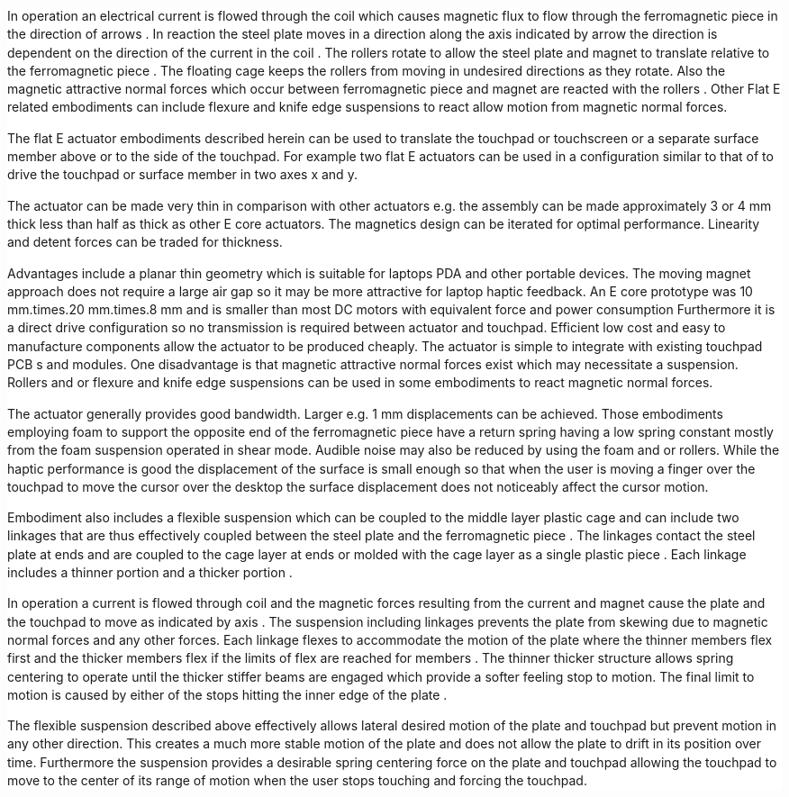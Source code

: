 In operation an electrical current is flowed through the coil which causes magnetic flux to flow through the ferromagnetic piece in the direction of arrows . In reaction the steel plate moves in a direction along the axis indicated by arrow the direction is dependent on the direction of the current in the coil . The rollers rotate to allow the steel plate and magnet to translate relative to the ferromagnetic piece . The floating cage keeps the rollers from moving in undesired directions as they rotate. Also the magnetic attractive normal forces which occur between ferromagnetic piece and magnet are reacted with the rollers . Other Flat E related embodiments can include flexure and knife edge suspensions to react allow motion from magnetic normal forces.

The flat E actuator embodiments described herein can be used to translate the touchpad or touchscreen or a separate surface member above or to the side of the touchpad. For example two flat E actuators can be used in a configuration similar to that of to drive the touchpad or surface member in two axes x and y.

The actuator can be made very thin in comparison with other actuators e.g. the assembly can be made approximately 3 or 4 mm thick less than half as thick as other E core actuators. The magnetics design can be iterated for optimal performance. Linearity and detent forces can be traded for thickness.

Advantages include a planar thin geometry which is suitable for laptops PDA and other portable devices. The moving magnet approach does not require a large air gap so it may be more attractive for laptop haptic feedback. An E core prototype was 10 mm.times.20 mm.times.8 mm and is smaller than most DC motors with equivalent force and power consumption Furthermore it is a direct drive configuration so no transmission is required between actuator and touchpad. Efficient low cost and easy to manufacture components allow the actuator to be produced cheaply. The actuator is simple to integrate with existing touchpad PCB s and modules. One disadvantage is that magnetic attractive normal forces exist which may necessitate a suspension. Rollers and or flexure and knife edge suspensions can be used in some embodiments to react magnetic normal forces.

The actuator generally provides good bandwidth. Larger e.g. 1 mm displacements can be achieved. Those embodiments employing foam to support the opposite end of the ferromagnetic piece have a return spring having a low spring constant mostly from the foam suspension operated in shear mode. Audible noise may also be reduced by using the foam and or rollers. While the haptic performance is good the displacement of the surface is small enough so that when the user is moving a finger over the touchpad to move the cursor over the desktop the surface displacement does not noticeably affect the cursor motion.

Embodiment also includes a flexible suspension which can be coupled to the middle layer plastic cage and can include two linkages that are thus effectively coupled between the steel plate and the ferromagnetic piece . The linkages contact the steel plate at ends and are coupled to the cage layer at ends or molded with the cage layer as a single plastic piece . Each linkage includes a thinner portion and a thicker portion .

In operation a current is flowed through coil and the magnetic forces resulting from the current and magnet cause the plate and the touchpad to move as indicated by axis . The suspension including linkages prevents the plate from skewing due to magnetic normal forces and any other forces. Each linkage flexes to accommodate the motion of the plate where the thinner members flex first and the thicker members flex if the limits of flex are reached for members . The thinner thicker structure allows spring centering to operate until the thicker stiffer beams are engaged which provide a softer feeling stop to motion. The final limit to motion is caused by either of the stops hitting the inner edge of the plate .

The flexible suspension described above effectively allows lateral desired motion of the plate and touchpad but prevent motion in any other direction. This creates a much more stable motion of the plate and does not allow the plate to drift in its position over time. Furthermore the suspension provides a desirable spring centering force on the plate and touchpad allowing the touchpad to move to the center of its range of motion when the user stops touching and forcing the touchpad.
